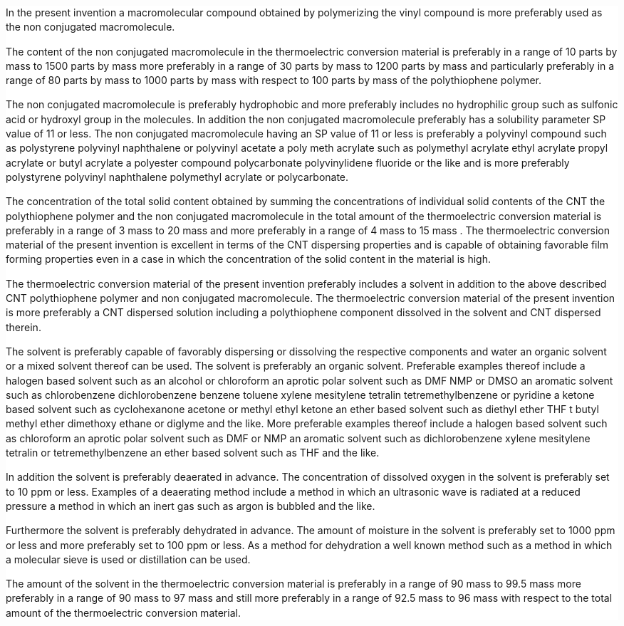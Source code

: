 In the present invention a macromolecular compound obtained by polymerizing the vinyl compound is more preferably used as the non conjugated macromolecule.

The content of the non conjugated macromolecule in the thermoelectric conversion material is preferably in a range of 10 parts by mass to 1500 parts by mass more preferably in a range of 30 parts by mass to 1200 parts by mass and particularly preferably in a range of 80 parts by mass to 1000 parts by mass with respect to 100 parts by mass of the polythiophene polymer.

The non conjugated macromolecule is preferably hydrophobic and more preferably includes no hydrophilic group such as sulfonic acid or hydroxyl group in the molecules. In addition the non conjugated macromolecule preferably has a solubility parameter SP value of 11 or less. The non conjugated macromolecule having an SP value of 11 or less is preferably a polyvinyl compound such as polystyrene polyvinyl naphthalene or polyvinyl acetate a poly meth acrylate such as polymethyl acrylate ethyl acrylate propyl acrylate or butyl acrylate a polyester compound polycarbonate polyvinylidene fluoride or the like and is more preferably polystyrene polyvinyl naphthalene polymethyl acrylate or polycarbonate.

The concentration of the total solid content obtained by summing the concentrations of individual solid contents of the CNT the polythiophene polymer and the non conjugated macromolecule in the total amount of the thermoelectric conversion material is preferably in a range of 3 mass to 20 mass and more preferably in a range of 4 mass to 15 mass . The thermoelectric conversion material of the present invention is excellent in terms of the CNT dispersing properties and is capable of obtaining favorable film forming properties even in a case in which the concentration of the solid content in the material is high.

The thermoelectric conversion material of the present invention preferably includes a solvent in addition to the above described CNT polythiophene polymer and non conjugated macromolecule. The thermoelectric conversion material of the present invention is more preferably a CNT dispersed solution including a polythiophene component dissolved in the solvent and CNT dispersed therein.

The solvent is preferably capable of favorably dispersing or dissolving the respective components and water an organic solvent or a mixed solvent thereof can be used. The solvent is preferably an organic solvent. Preferable examples thereof include a halogen based solvent such as an alcohol or chloroform an aprotic polar solvent such as DMF NMP or DMSO an aromatic solvent such as chlorobenzene dichlorobenzene benzene toluene xylene mesitylene tetralin tetremethylbenzene or pyridine a ketone based solvent such as cyclohexanone acetone or methyl ethyl ketone an ether based solvent such as diethyl ether THF t butyl methyl ether dimethoxy ethane or diglyme and the like. More preferable examples thereof include a halogen based solvent such as chloroform an aprotic polar solvent such as DMF or NMP an aromatic solvent such as dichlorobenzene xylene mesitylene tetralin or tetremethylbenzene an ether based solvent such as THF and the like.

In addition the solvent is preferably deaerated in advance. The concentration of dissolved oxygen in the solvent is preferably set to 10 ppm or less. Examples of a deaerating method include a method in which an ultrasonic wave is radiated at a reduced pressure a method in which an inert gas such as argon is bubbled and the like.

Furthermore the solvent is preferably dehydrated in advance. The amount of moisture in the solvent is preferably set to 1000 ppm or less and more preferably set to 100 ppm or less. As a method for dehydration a well known method such as a method in which a molecular sieve is used or distillation can be used.

The amount of the solvent in the thermoelectric conversion material is preferably in a range of 90 mass to 99.5 mass more preferably in a range of 90 mass to 97 mass and still more preferably in a range of 92.5 mass to 96 mass with respect to the total amount of the thermoelectric conversion material.
